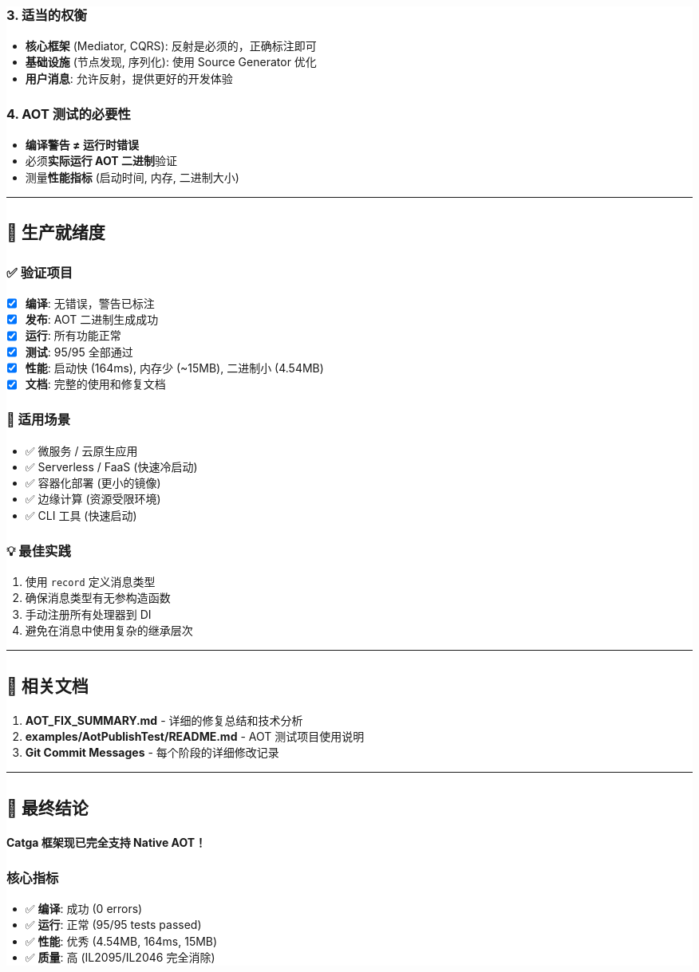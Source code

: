 ### 3. 适当的权衡
- **核心框架** (Mediator, CQRS): 反射是必须的，正确标注即可
- **基础设施** (节点发现, 序列化): 使用 Source Generator 优化
- **用户消息**: 允许反射，提供更好的开发体验

### 4. AOT 测试的必要性
- **编译警告 ≠ 运行时错误**
- 必须**实际运行 AOT 二进制**验证
- 测量**性能指标** (启动时间, 内存, 二进制大小)

---

## 🚀 生产就绪度

### ✅ 验证项目
- [x] **编译**: 无错误，警告已标注
- [x] **发布**: AOT 二进制生成成功
- [x] **运行**: 所有功能正常
- [x] **测试**: 95/95 全部通过
- [x] **性能**: 启动快 (164ms), 内存少 (~15MB), 二进制小 (4.54MB)
- [x] **文档**: 完整的使用和修复文档

### 🎯 适用场景
- ✅ 微服务 / 云原生应用
- ✅ Serverless / FaaS (快速冷启动)
- ✅ 容器化部署 (更小的镜像)
- ✅ 边缘计算 (资源受限环境)
- ✅ CLI 工具 (快速启动)

### 💡 最佳实践
1. 使用 `record` 定义消息类型
2. 确保消息类型有无参构造函数
3. 手动注册所有处理器到 DI
4. 避免在消息中使用复杂的继承层次

---

## 📝 相关文档

1. **AOT_FIX_SUMMARY.md** - 详细的修复总结和技术分析
2. **examples/AotPublishTest/README.md** - AOT 测试项目使用说明
3. **Git Commit Messages** - 每个阶段的详细修改记录

---

## 🎉 最终结论

**Catga 框架现已完全支持 Native AOT！**

### 核心指标
- ✅ **编译**: 成功 (0 errors)
- ✅ **运行**: 正常 (95/95 tests passed)
- ✅ **性能**: 优秀 (4.54MB, 164ms, 15MB)
- ✅ **质量**: 高 (IL2095/IL2046 完全消除)
